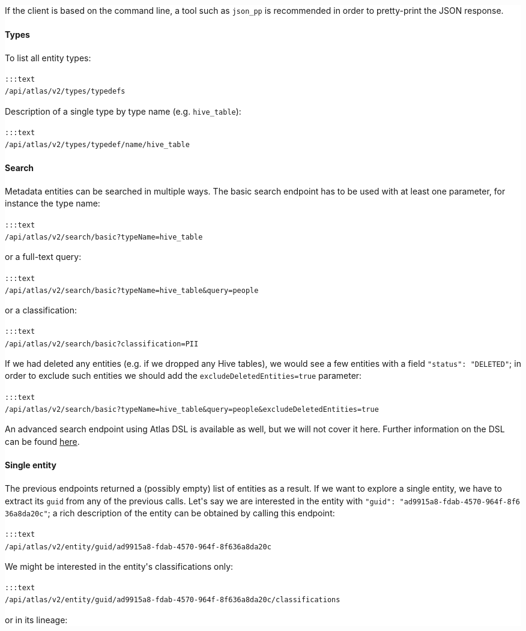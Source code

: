 If the client is based on the command line, a tool such as `json_pp` is recommended in order to pretty-print the JSON response.

#### Types

To list all entity types:

    :::text
    /api/atlas/v2/types/typedefs

Description of a single type by type name (e.g. `hive_table`):

    :::text
    /api/atlas/v2/types/typedef/name/hive_table

#### Search

Metadata entities can be searched in multiple ways. The basic search endpoint has to be used with at least one parameter, for instance the type name:

    :::text
    /api/atlas/v2/search/basic?typeName=hive_table

or a full-text query:

    :::text
    /api/atlas/v2/search/basic?typeName=hive_table&query=people

or a classification:

    :::text
    /api/atlas/v2/search/basic?classification=PII

If we had deleted any entities (e.g. if we dropped any Hive tables), we would see a few entities with a field `"status": "DELETED"`; in order to exclude such entities we should add the `excludeDeletedEntities=true` parameter:

    :::text
    /api/atlas/v2/search/basic?typeName=hive_table&query=people&excludeDeletedEntities=true

An advanced search endpoint using Atlas DSL is available as well, but we will not cover it here. Further information on the DSL can be found [here](https://atlas.apache.org/#/Search-Advanced.html).

#### Single entity

The previous endpoints returned a (possibly empty) list of entities as a result. If we want to explore a single entity, we have to extract its `guid` from any of the previous calls. Let's say we are interested in the entity with `"guid": "ad9915a8-fdab-4570-964f-8f636a8da20c"`; a rich description of the entity can be obtained by calling this endpoint:

    :::text
    /api/atlas/v2/entity/guid/ad9915a8-fdab-4570-964f-8f636a8da20c

We might be interested in the entity's classifications only:

    :::text
    /api/atlas/v2/entity/guid/ad9915a8-fdab-4570-964f-8f636a8da20c/classifications

or in its lineage:
